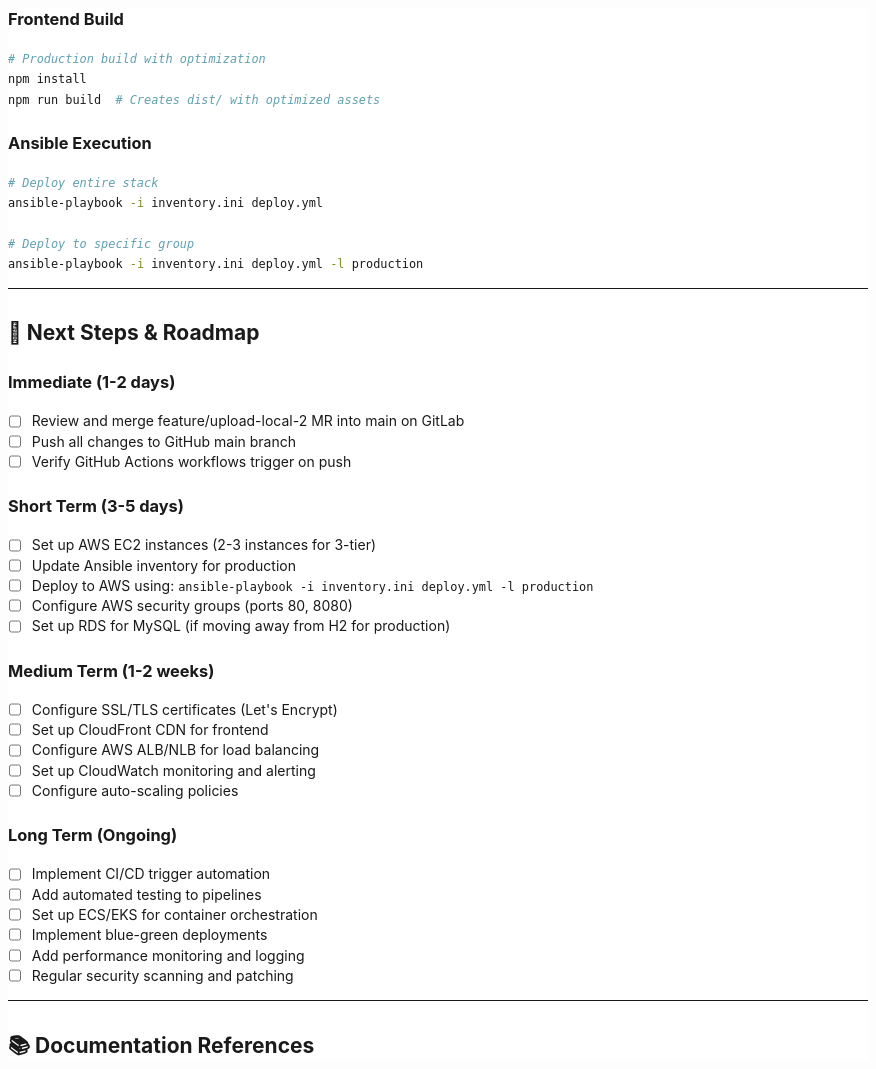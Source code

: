 ### Frontend Build
```bash
# Production build with optimization
npm install
npm run build  # Creates dist/ with optimized assets
```

### Ansible Execution
```bash
# Deploy entire stack
ansible-playbook -i inventory.ini deploy.yml

# Deploy to specific group
ansible-playbook -i inventory.ini deploy.yml -l production
```

---

## 🎯 Next Steps & Roadmap

### Immediate (1-2 days)
- [ ] Review and merge feature/upload-local-2 MR into main on GitLab
- [ ] Push all changes to GitHub main branch
- [ ] Verify GitHub Actions workflows trigger on push

### Short Term (3-5 days)
- [ ] Set up AWS EC2 instances (2-3 instances for 3-tier)
- [ ] Update Ansible inventory for production
- [ ] Deploy to AWS using: `ansible-playbook -i inventory.ini deploy.yml -l production`
- [ ] Configure AWS security groups (ports 80, 8080)
- [ ] Set up RDS for MySQL (if moving away from H2 for production)

### Medium Term (1-2 weeks)
- [ ] Configure SSL/TLS certificates (Let's Encrypt)
- [ ] Set up CloudFront CDN for frontend
- [ ] Configure AWS ALB/NLB for load balancing
- [ ] Set up CloudWatch monitoring and alerting
- [ ] Configure auto-scaling policies

### Long Term (Ongoing)
- [ ] Implement CI/CD trigger automation
- [ ] Add automated testing to pipelines
- [ ] Set up ECS/EKS for container orchestration
- [ ] Implement blue-green deployments
- [ ] Add performance monitoring and logging
- [ ] Regular security scanning and patching

---

## 📚 Documentation References
